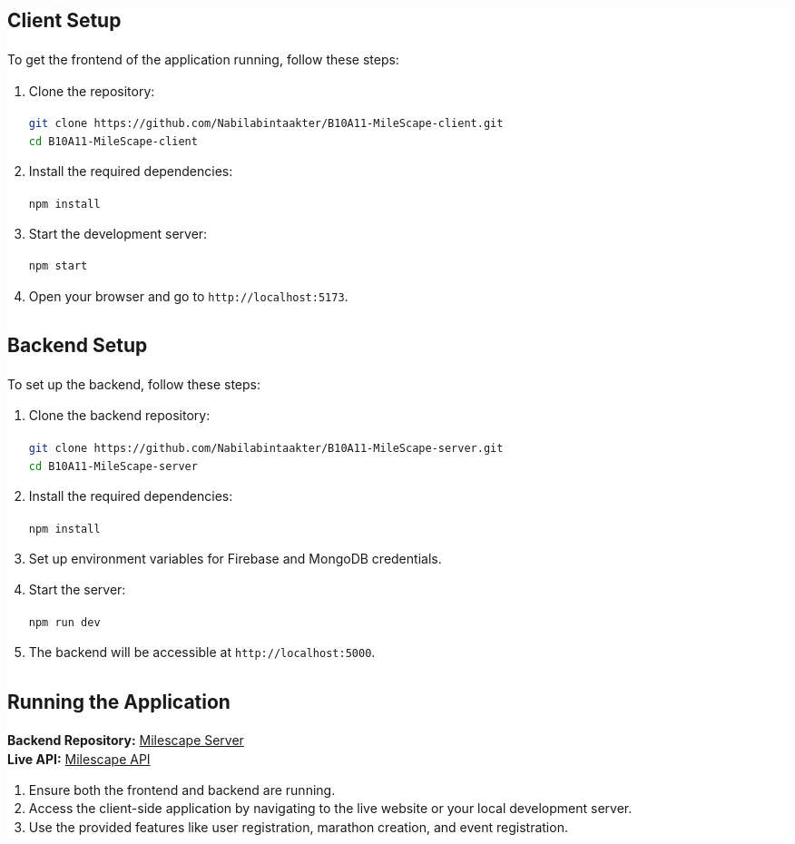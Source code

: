 
## Client Setup

To get the frontend of the application running, follow these steps:

1. Clone the repository:
    ```bash
    git clone https://github.com/Nabilabintaakter/B10A11-MileScape-client.git
    cd B10A11-MileScape-client
    ```

2. Install the required dependencies:
    ```bash
    npm install
    ```

3. Start the development server:
    ```bash
    npm start
    ```

4. Open your browser and go to `http://localhost:5173`.

## Backend Setup

To set up the backend, follow these steps:

1. Clone the backend repository:
    ```bash
    git clone https://github.com/Nabilabintaakter/B10A11-MileScape-server.git
    cd B10A11-MileScape-server
    ```

2. Install the required dependencies:
    ```bash
    npm install
    ```

3. Set up environment variables for Firebase and MongoDB credentials.

4. Start the server:
    ```bash
    npm run dev
    ```

5. The backend will be accessible at `http://localhost:5000`.

## Running the Application

**Backend Repository:** [Milescape Server](https://github.com/Nabilabintaakter/B10A11-MileScape-server)  
**Live API:** [Milescape API](https://b10-a11-milescape-server.vercel.app/axios)

1. Ensure both the frontend and backend are running.
2. Access the client-side application by navigating to the live website or your local development server.
3. Use the provided features like user registration, marathon creation, and event registration.







